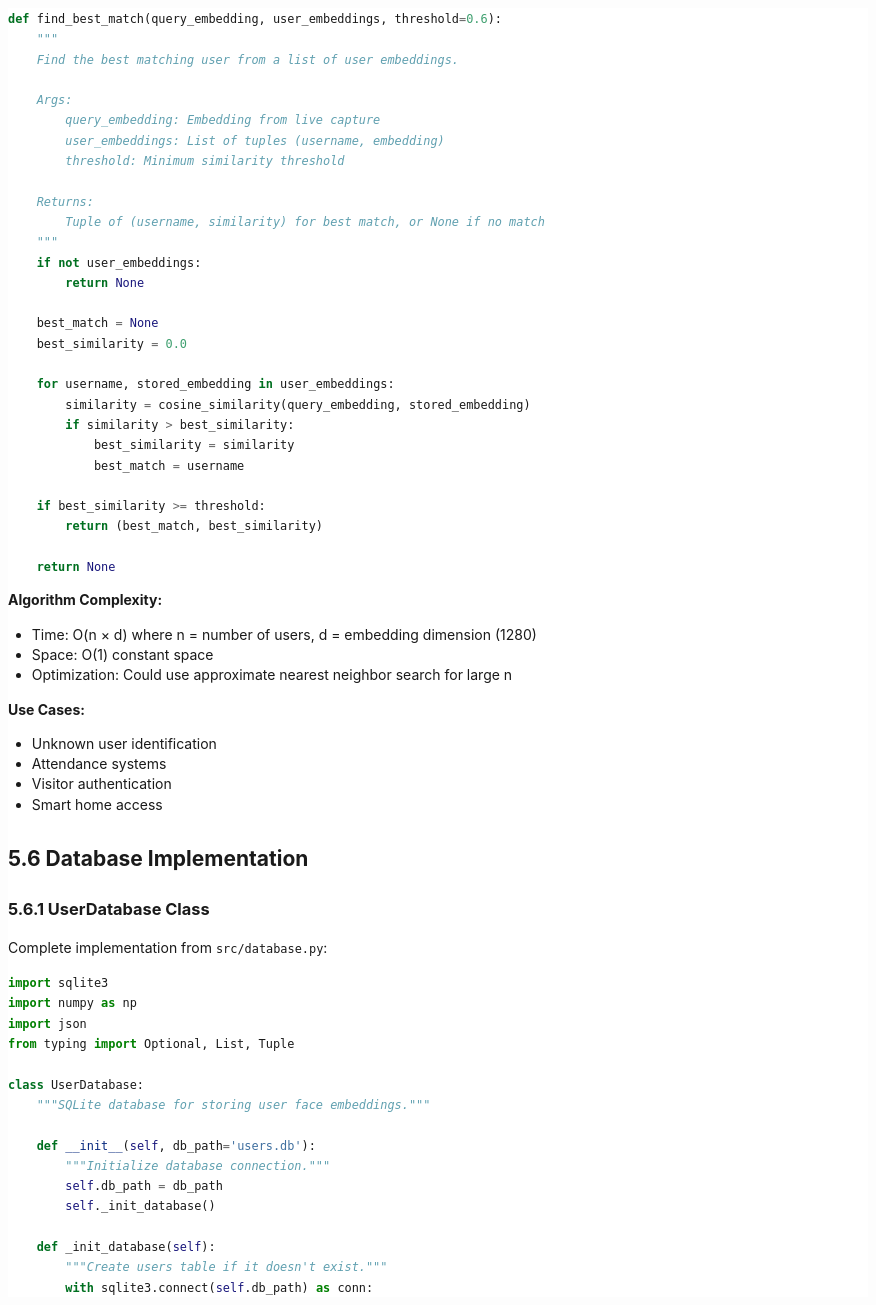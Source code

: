 ```python
def find_best_match(query_embedding, user_embeddings, threshold=0.6):
    """
    Find the best matching user from a list of user embeddings.
    
    Args:
        query_embedding: Embedding from live capture
        user_embeddings: List of tuples (username, embedding)
        threshold: Minimum similarity threshold
        
    Returns:
        Tuple of (username, similarity) for best match, or None if no match
    """
    if not user_embeddings:
        return None
    
    best_match = None
    best_similarity = 0.0
    
    for username, stored_embedding in user_embeddings:
        similarity = cosine_similarity(query_embedding, stored_embedding)
        if similarity > best_similarity:
            best_similarity = similarity
            best_match = username
    
    if best_similarity >= threshold:
        return (best_match, best_similarity)
    
    return None
```

**Algorithm Complexity:**
- Time: O(n × d) where n = number of users, d = embedding dimension (1280)
- Space: O(1) constant space
- Optimization: Could use approximate nearest neighbor search for large n

**Use Cases:**
- Unknown user identification
- Attendance systems
- Visitor authentication
- Smart home access

## 5.6 Database Implementation

### 5.6.1 UserDatabase Class

Complete implementation from `src/database.py`:

```python
import sqlite3
import numpy as np
import json
from typing import Optional, List, Tuple

class UserDatabase:
    """SQLite database for storing user face embeddings."""
    
    def __init__(self, db_path='users.db'):
        """Initialize database connection."""
        self.db_path = db_path
        self._init_database()
    
    def _init_database(self):
        """Create users table if it doesn't exist."""
        with sqlite3.connect(self.db_path) as conn:
```